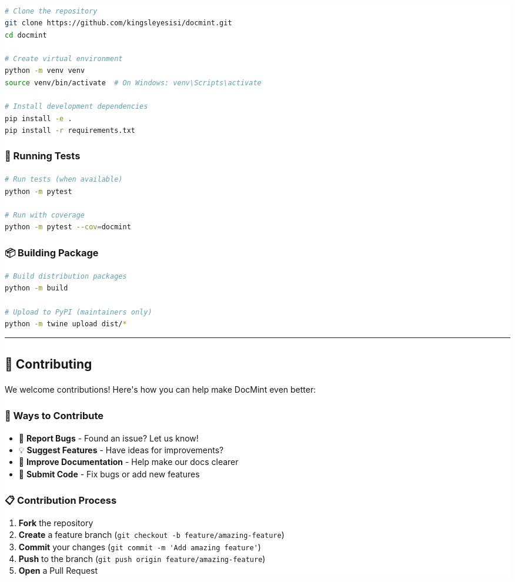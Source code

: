 ```bash
# Clone the repository
git clone https://github.com/kingsleyesisi/docmint.git
cd docmint

# Create virtual environment
python -m venv venv
source venv/bin/activate  # On Windows: venv\Scripts\activate

# Install development dependencies
pip install -e .
pip install -r requirements.txt
```

### 🧪 Running Tests

```bash
# Run tests (when available)
python -m pytest

# Run with coverage
python -m pytest --cov=docmint
```

### 📦 Building Package

```bash
# Build distribution packages
python -m build

# Upload to PyPI (maintainers only)
python -m twine upload dist/*
```

---

## 🤝 Contributing

We welcome contributions! Here's how you can help make DocMint even better:

### 🎯 Ways to Contribute

- 🐛 **Report Bugs** - Found an issue? Let us know!
- 💡 **Suggest Features** - Have ideas for improvements?
- 📝 **Improve Documentation** - Help make our docs clearer
- 🔧 **Submit Code** - Fix bugs or add new features

### 📋 Contribution Process

1. **Fork** the repository
2. **Create** a feature branch (`git checkout -b feature/amazing-feature`)
3. **Commit** your changes (`git commit -m 'Add amazing feature'`)
4. **Push** to the branch (`git push origin feature/amazing-feature`)
5. **Open** a Pull Request

